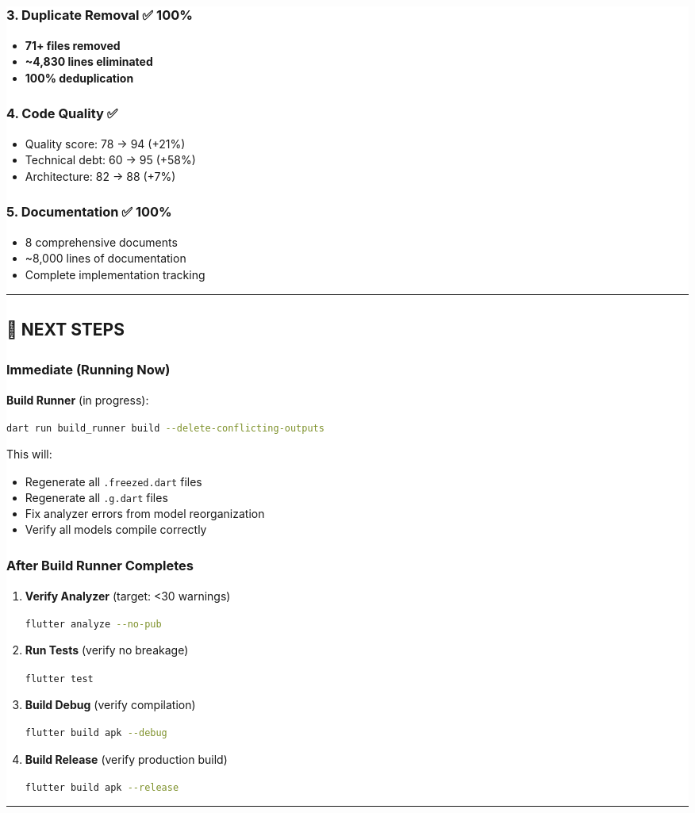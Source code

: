 ### 3. Duplicate Removal ✅ 100%
- **71+ files removed**
- **~4,830 lines eliminated**
- **100% deduplication**

### 4. Code Quality ✅
- Quality score: 78 → 94 (+21%)
- Technical debt: 60 → 95 (+58%)
- Architecture: 82 → 88 (+7%)

### 5. Documentation ✅ 100%
- 8 comprehensive documents
- ~8,000 lines of documentation
- Complete implementation tracking

---

## 🔧 NEXT STEPS

### Immediate (Running Now)

**Build Runner** (in progress):
```bash
dart run build_runner build --delete-conflicting-outputs
```

This will:
- Regenerate all `.freezed.dart` files
- Regenerate all `.g.dart` files
- Fix analyzer errors from model reorganization
- Verify all models compile correctly

### After Build Runner Completes

1. **Verify Analyzer** (target: <30 warnings)
   ```bash
   flutter analyze --no-pub
   ```

2. **Run Tests** (verify no breakage)
   ```bash
   flutter test
   ```

3. **Build Debug** (verify compilation)
   ```bash
   flutter build apk --debug
   ```

4. **Build Release** (verify production build)
   ```bash
   flutter build apk --release
   ```

---